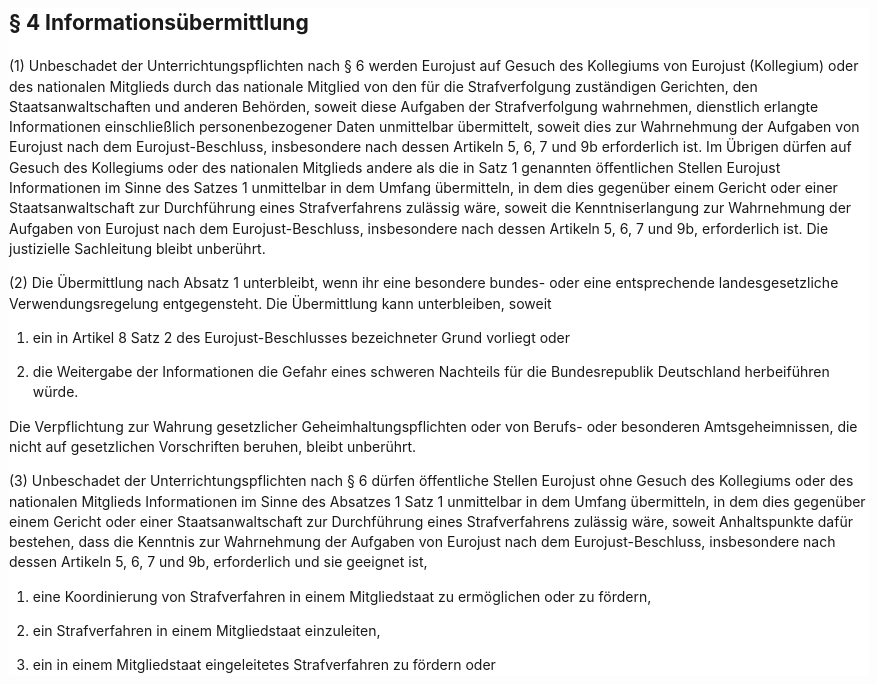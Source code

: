 
## § 4 Informationsübermittlung

(1) Unbeschadet der Unterrichtungspflichten nach § 6 werden Eurojust
auf Gesuch des Kollegiums von Eurojust (Kollegium) oder des nationalen
Mitglieds durch das nationale Mitglied von den für die Strafverfolgung
zuständigen Gerichten, den Staatsanwaltschaften und anderen Behörden,
soweit diese Aufgaben der Strafverfolgung wahrnehmen, dienstlich
erlangte Informationen einschließlich personenbezogener Daten
unmittelbar übermittelt, soweit dies zur Wahrnehmung der Aufgaben von
Eurojust nach dem Eurojust-Beschluss, insbesondere nach dessen
Artikeln 5, 6, 7 und 9b erforderlich ist. Im Übrigen dürfen auf Gesuch
des Kollegiums oder des nationalen Mitglieds andere als die in Satz 1
genannten öffentlichen Stellen Eurojust Informationen im Sinne des
Satzes 1 unmittelbar in dem Umfang übermitteln, in dem dies gegenüber
einem Gericht oder einer Staatsanwaltschaft zur Durchführung eines
Strafverfahrens zulässig wäre, soweit die Kenntniserlangung zur
Wahrnehmung der Aufgaben von Eurojust nach dem Eurojust-Beschluss,
insbesondere nach dessen Artikeln 5, 6, 7 und 9b, erforderlich ist.
Die justizielle Sachleitung bleibt unberührt.

(2) Die Übermittlung nach Absatz 1 unterbleibt, wenn ihr eine
besondere bundes- oder eine entsprechende landesgesetzliche
Verwendungsregelung entgegensteht. Die Übermittlung kann unterbleiben,
soweit

1.  ein in Artikel 8 Satz 2 des Eurojust-Beschlusses bezeichneter Grund
    vorliegt oder


2.  die Weitergabe der Informationen die Gefahr eines schweren Nachteils
    für die Bundesrepublik Deutschland herbeiführen würde.



Die Verpflichtung zur Wahrung gesetzlicher Geheimhaltungspflichten
oder von Berufs- oder besonderen Amtsgeheimnissen, die nicht auf
gesetzlichen Vorschriften beruhen, bleibt unberührt.

(3) Unbeschadet der Unterrichtungspflichten nach § 6 dürfen
öffentliche Stellen Eurojust ohne Gesuch des Kollegiums oder des
nationalen Mitglieds Informationen im Sinne des Absatzes 1 Satz 1
unmittelbar in dem Umfang übermitteln, in dem dies gegenüber einem
Gericht oder einer Staatsanwaltschaft zur Durchführung eines
Strafverfahrens zulässig wäre, soweit Anhaltspunkte dafür bestehen,
dass die Kenntnis zur Wahrnehmung der Aufgaben von Eurojust nach dem
Eurojust-Beschluss, insbesondere nach dessen Artikeln 5, 6, 7 und 9b,
erforderlich und sie geeignet ist,

1.  eine Koordinierung von Strafverfahren in einem Mitgliedstaat zu
    ermöglichen oder zu fördern,


2.  ein Strafverfahren in einem Mitgliedstaat einzuleiten,


3.  ein in einem Mitgliedstaat eingeleitetes Strafverfahren zu fördern
    oder
